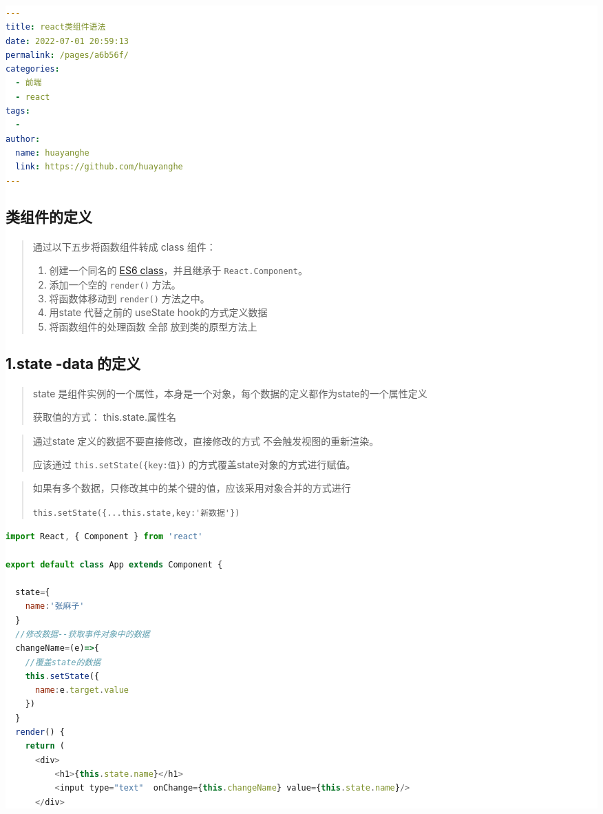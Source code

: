 ```yaml
---
title: react类组件语法
date: 2022-07-01 20:59:13
permalink: /pages/a6b56f/
categories:
  - 前端
  - react
tags:
  - 
author: 
  name: huayanghe
  link: https://github.com/huayanghe
---
```




## 类组件的定义

> 通过以下五步将函数组件转成 class 组件：
>
> 1. 创建一个同名的 [ES6 class](https://developer.mozilla.org/en/docs/Web/JavaScript/Reference/Classes)，并且继承于 `React.Component`。
> 2. 添加一个空的 `render()` 方法。
> 3. 将函数体移动到 `render()` 方法之中。
> 4. 用state 代替之前的 useState hook的方式定义数据
> 5. 将函数组件的处理函数 全部 放到类的原型方法上 



## 1.state -data 的定义

> state 是组件实例的一个属性，本身是一个对象，每个数据的定义都作为state的一个属性定义
>
> 获取值的方式：  this.state.属性名      

> 通过state 定义的数据不要直接修改，直接修改的方式 不会触发视图的重新渲染。
>
> 应该通过  `this.setState({key:值})`  的方式覆盖state对象的方式进行赋值。

> 如果有多个数据，只修改其中的某个键的值，应该采用对象合并的方式进行
>
> `this.setState({...this.state,key:'新数据'})`

```js
import React, { Component } from 'react'

export default class App extends Component {

  state={
    name:'张麻子'
  }
  //修改数据--获取事件对象中的数据
  changeName=(e)=>{
    //覆盖state的数据
    this.setState({
      name:e.target.value
    })
  }
  render() {  
    return (
      <div>
          <h1>{this.state.name}</h1>
          <input type="text"  onChange={this.changeName} value={this.state.name}/>
      </div>
```